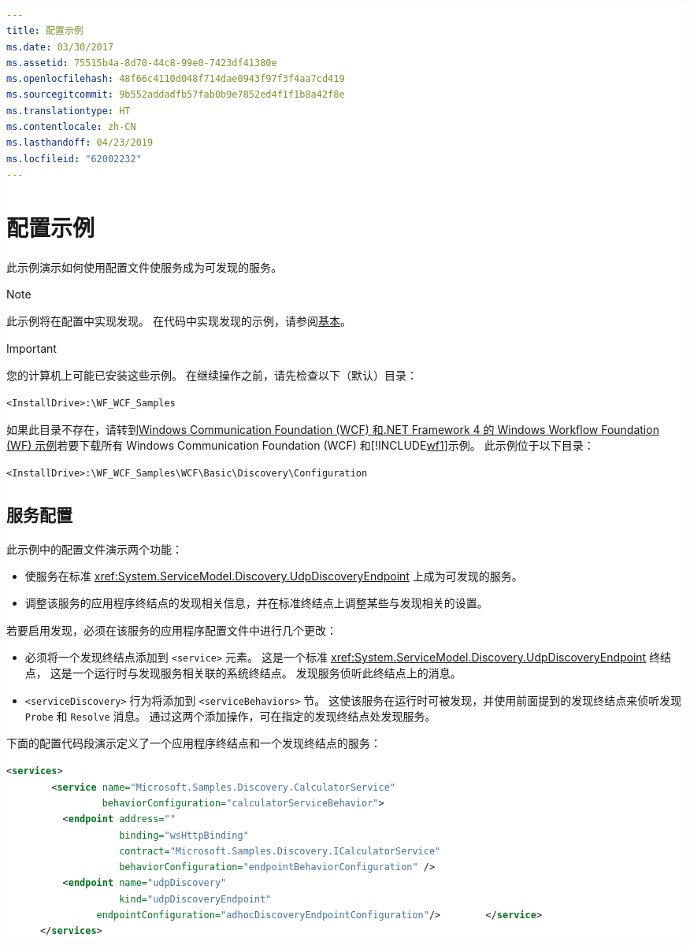 ```yaml
---
title: 配置示例
ms.date: 03/30/2017
ms.assetid: 75515b4a-8d70-44c8-99e0-7423df41380e
ms.openlocfilehash: 48f66c4110d048f714dae0943f97f3f4aa7cd419
ms.sourcegitcommit: 9b552addadfb57fab0b9e7852ed4f1f1b8a42f8e
ms.translationtype: HT
ms.contentlocale: zh-CN
ms.lasthandoff: 04/23/2019
ms.locfileid: "62002232"
---
```

# <a name="configuration-sample"></a>配置示例
此示例演示如何使用配置文件使服务成为可发现的服务。  
  
> [!NOTE]
>  此示例将在配置中实现发现。 在代码中实现发现的示例，请参阅[基本](../../../../docs/framework/wcf/samples/basic-sample.md)。  
  
> [!IMPORTANT]
>  您的计算机上可能已安装这些示例。 在继续操作之前，请先检查以下（默认）目录：  
>   
>  `<InstallDrive>:\WF_WCF_Samples`  
>   
>  如果此目录不存在，请转到[Windows Communication Foundation (WCF) 和.NET Framework 4 的 Windows Workflow Foundation (WF) 示例](https://go.microsoft.com/fwlink/?LinkId=150780)若要下载所有 Windows Communication Foundation (WCF) 和[!INCLUDE[wf1](../../../../includes/wf1-md.md)]示例。 此示例位于以下目录：  
>   
>  `<InstallDrive>:\WF_WCF_Samples\WCF\Basic\Discovery\Configuration`  
  
## <a name="service-configuration"></a>服务配置  
 此示例中的配置文件演示两个功能：  
  
- 使服务在标准 <xref:System.ServiceModel.Discovery.UdpDiscoveryEndpoint> 上成为可发现的服务。  
  
- 调整该服务的应用程序终结点的发现相关信息，并在标准终结点上调整某些与发现相关的设置。  
  
 若要启用发现，必须在该服务的应用程序配置文件中进行几个更改：  
  
- 必须将一个发现终结点添加到 `<service>` 元素。 这是一个标准 <xref:System.ServiceModel.Discovery.UdpDiscoveryEndpoint> 终结点， 这是一个运行时与发现服务相关联的系统终结点。 发现服务侦听此终结点上的消息。  
  
- `<serviceDiscovery>` 行为将添加到 `<serviceBehaviors>` 节。 这使该服务在运行时可被发现，并使用前面提到的发现终结点来侦听发现 `Probe` 和 `Resolve` 消息。 通过这两个添加操作，可在指定的发现终结点处发现服务。  
  
 下面的配置代码段演示定义了一个应用程序终结点和一个发现终结点的服务：  
  
```xml
<services>  
        <service name="Microsoft.Samples.Discovery.CalculatorService"  
                 behaviorConfiguration="calculatorServiceBehavior">  
          <endpoint address=""  
                    binding="wsHttpBinding"  
                    contract="Microsoft.Samples.Discovery.ICalculatorService"  
                    behaviorConfiguration="endpointBehaviorConfiguration" />  
          <endpoint name="udpDiscovery"   
                    kind="udpDiscoveryEndpoint"   
                endpointConfiguration="adhocDiscoveryEndpointConfiguration"/>        </service>  
      </services>  
```  
  